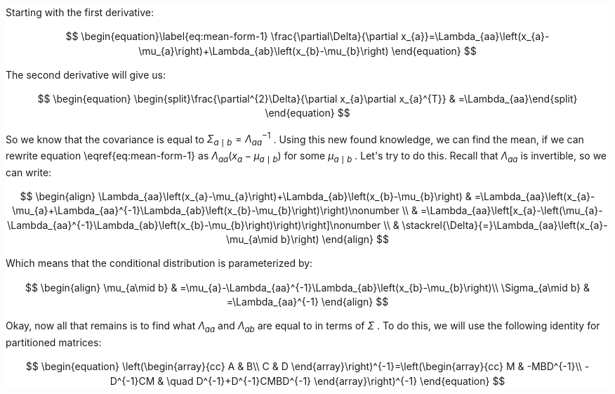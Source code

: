 Starting with the first derivative:

$$
\begin{equation}\label{eq:mean-form-1}
\frac{\partial\Delta}{\partial x_{a}}=\Lambda_{aa}\left(x_{a}-\mu_{a}\right)+\Lambda_{ab}\left(x_{b}-\mu_{b}\right)
\end{equation}
$$

The second derivative will give us:

$$
\begin{equation}
\begin{split}\frac{\partial^{2}\Delta}{\partial x_{a}\partial x_{a}^{T}} & =\Lambda_{aa}\end{split}
\end{equation}
$$

So we know that the covariance is equal to $\Sigma_{a\mid b}=\Lambda_{aa}^{-1}$ . Using this new found knowledge, we can find the mean, if we can rewrite equation \eqref{eq:mean-form-1} as $\Lambda_{aa}\left(x_{a}-\mu_{a\mid b}\right)$ for some $\mu_{a\mid b}$ . Let's try to do this. Recall that $\Lambda_{aa}$ is invertible, so we can write:

$$
\begin{align}
\Lambda_{aa}\left(x_{a}-\mu_{a}\right)+\Lambda_{ab}\left(x_{b}-\mu_{b}\right) & =\Lambda_{aa}\left(x_{a}-\mu_{a}+\Lambda_{aa}^{-1}\Lambda_{ab}\left(x_{b}-\mu_{b}\right)\right)\nonumber \\
 & =\Lambda_{aa}\left[x_{a}-\left(\mu_{a}-\Lambda_{aa}^{-1}\Lambda_{ab}\left(x_{b}-\mu_{b}\right)\right)\right]\nonumber \\
 & \stackrel{\Delta}{=}\Lambda_{aa}\left(x_{a}-\mu_{a\mid b}\right)
\end{align}
$$

Which means that the conditional distribution is parameterized by:

$$
\begin{align}
\mu_{a\mid b} & =\mu_{a}-\Lambda_{aa}^{-1}\Lambda_{ab}\left(x_{b}-\mu_{b}\right)\\
\Sigma_{a\mid b} & =\Lambda_{aa}^{-1}
\end{align}
$$

Okay, now all that remains is to find what $\Lambda_{aa}$ and $\Lambda_{ab}$ are equal to in terms of $\Sigma$ . To do this, we will use the following identity for partitioned matrices:

$$
\begin{equation}
\left(\begin{array}{cc}
A & B\\
C & D
\end{array}\right)^{-1}=\left(\begin{array}{cc}
M & -MBD^{-1}\\
-D^{-1}CM & \quad D^{-1}+D^{-1}CMBD^{-1}
\end{array}\right)^{-1}
\end{equation}
$$
